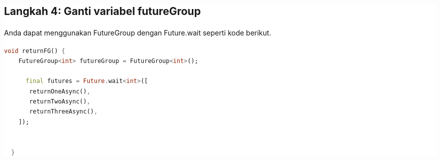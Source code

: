 ## Langkah 4: Ganti variabel futureGroup

Anda dapat menggunakan FutureGroup dengan Future.wait seperti kode berikut.

```dart
void returnFG() {
    FutureGroup<int> futureGroup = FutureGroup<int>();

      final futures = Future.wait<int>([
       returnOneAsync(),
       returnTwoAsync(),
       returnThreeAsync(),
    ]);

    
  }
```